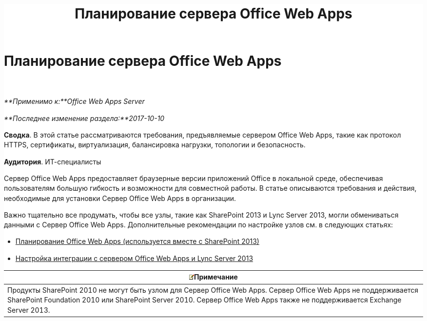 ﻿---
title: Планирование сервера Office Web Apps
TOCTitle: Планирование сервера Office Web Apps
ms:assetid: 2e147f11-6f47-46bc-90bf-b2f179958d11
ms:mtpsurl: https://technet.microsoft.com/ru-ru/library/JJ219435(v=office.15)
ms:contentKeyID: 49624470
ms.date: 12/22/2017
mtps_version: v=office.15
ms.translationtype: HT
---

# Планирование сервера Office Web Apps

 

_**Применимо к:**Office Web Apps Server_

_**Последнее изменение раздела:**2017-10-10_

**Сводка**. В этой статье рассматриваются требования, предъявляемые сервером Office Web Apps, такие как протокол HTTPS, сертификаты, виртуализация, балансировка нагрузки, топологии и безопасность.

**Аудитория**. ИТ-специалисты

Сервер Office Web Apps предоставляет браузерные версии приложений Office в локальной среде, обеспечивая пользователям большую гибкость и возможности для совместной работы. В статье описываются требования и действия, необходимые для установки Сервер Office Web Apps в организации.

Важно тщательно все продумать, чтобы все узлы, такие как SharePoint 2013 и Lync Server 2013, могли обмениваться данными с Сервер Office Web Apps. Дополнительные рекомендации по настройке узлов см. в следующих статьях:

  - [Планирование Office Web Apps (используется вместе с SharePoint 2013)](plan-office-web-apps-used-with-sharepoint-2013.md)

  - [Настройка интеграции с сервером Office Web Apps и Lync Server 2013](https://go.microsoft.com/fwlink/p/?linkid=256902)

<table>
<thead>
<tr class="header">
<th><img src="images/JJ219451.note(Office.15).gif" title="Примечание" alt="Примечание" /><strong>Примечание</strong></th>
</tr>
</thead>
<tbody>
<tr class="odd">
<td>Продукты SharePoint 2010 не могут быть узлом для Сервер Office Web Apps. Сервер Office Web Apps не поддерживается SharePoint Foundation 2010 или SharePoint Server 2010. Сервер Office Web Apps также не поддерживается Exchange Server 2013.</td>
</tr>
</tbody>
</table>
